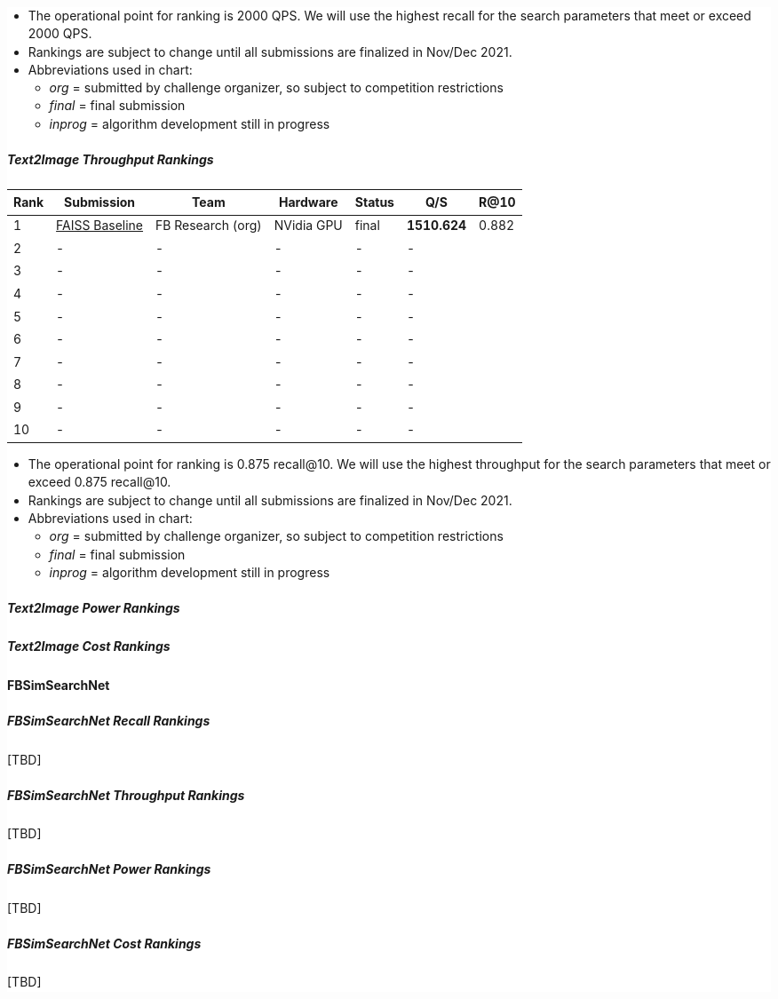 * The operational point for ranking is 2000 QPS. We will use the highest recall for the search parameters that meet or exceed 2000 QPS.
* Rankings are subject to change until all submissions are finalized in Nov/Dec 2021.
* Abbreviations used in chart:
  * *org* = submitted by challenge organizer, so subject to competition restrictions
  * *final* = final submission
  * *inprog* = algorithm development still in progress

##### Text2Image Throughput Rankings

|Rank|Submission                                             |Team                          |Hardware               |Status|Q/S         |R@10 |
|----|-------------------------------------------------------|------------------------------|-----------------------|------|------------|-----|
|   1|<nobr>[FAISS Baseline](../t3/faiss_t3/README.md)</nobr>|<nobr>FB Research (org)</nobr>|<nobr>NVidia GPU</nobr>| final|**1510.624**|0.882|
|   2|                                                      -|                             -|                      -|     -|           -|     |
|   3|                                                      -|                             -|                      -|     -|           -|     |
|   4|                                                      -|                             -|                      -|     -|           -|     |
|   5|                                                      -|                             -|                      -|     -|           -|     |
|   6|                                                      -|                             -|                      -|     -|           -|     |
|   7|                                                      -|                             -|                      -|     -|           -|     |
|   8|                                                      -|                             -|                      -|     -|           -|     |
|   9|                                                      -|                             -|                      -|     -|           -|     |
|  10|                                                      -|                             -|                      -|     -|           -|     |

* The operational point for ranking is 0.875 recall@10. We will use the highest throughput for the search parameters that meet or exceed 0.875 recall@10.
* Rankings are subject to change until all submissions are finalized in Nov/Dec 2021.
* Abbreviations used in chart:
  * *org* = submitted by challenge organizer, so subject to competition restrictions
  * *final* = final submission
  * *inprog* = algorithm development still in progress

##### Text2Image Power Rankings

##### Text2Image Cost Rankings

#### FBSimSearchNet

##### FBSimSearchNet Recall Rankings

[TBD]

##### FBSimSearchNet Throughput Rankings

[TBD]

##### FBSimSearchNet Power Rankings

[TBD]

##### FBSimSearchNet Cost Rankings

[TBD]
